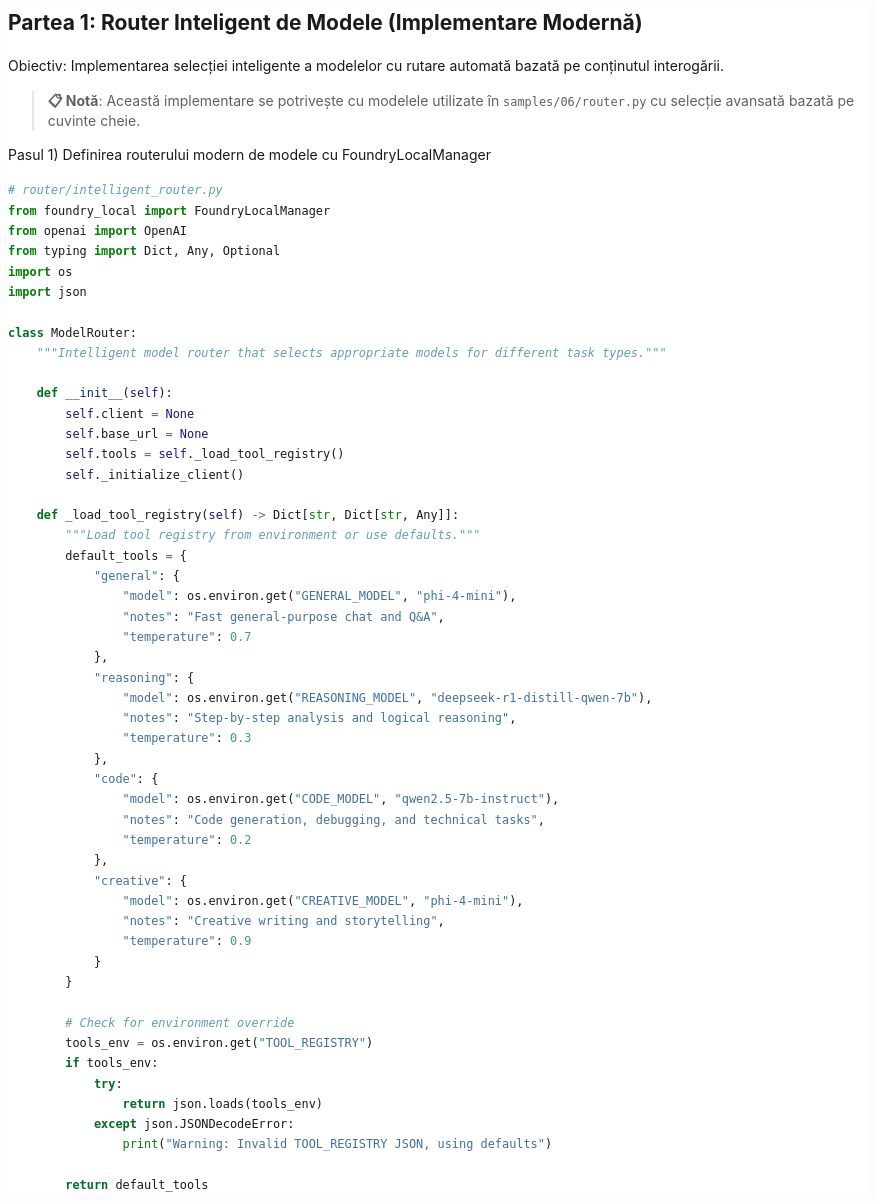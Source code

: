 ## Partea 1: Router Inteligent de Modele (Implementare Modernă)

Obiectiv: Implementarea selecției inteligente a modelelor cu rutare automată bazată pe conținutul interogării.

> **📋 Notă**: Această implementare se potrivește cu modelele utilizate în `samples/06/router.py` cu selecție avansată bazată pe cuvinte cheie.

Pasul 1) Definirea routerului modern de modele cu FoundryLocalManager  
```python
# router/intelligent_router.py
from foundry_local import FoundryLocalManager
from openai import OpenAI
from typing import Dict, Any, Optional
import os
import json

class ModelRouter:
    """Intelligent model router that selects appropriate models for different task types."""
    
    def __init__(self):
        self.client = None
        self.base_url = None
        self.tools = self._load_tool_registry()
        self._initialize_client()
    
    def _load_tool_registry(self) -> Dict[str, Dict[str, Any]]:
        """Load tool registry from environment or use defaults."""
        default_tools = {
            "general": {
                "model": os.environ.get("GENERAL_MODEL", "phi-4-mini"),
                "notes": "Fast general-purpose chat and Q&A",
                "temperature": 0.7
            },
            "reasoning": {
                "model": os.environ.get("REASONING_MODEL", "deepseek-r1-distill-qwen-7b"),
                "notes": "Step-by-step analysis and logical reasoning",
                "temperature": 0.3
            },
            "code": {
                "model": os.environ.get("CODE_MODEL", "qwen2.5-7b-instruct"),
                "notes": "Code generation, debugging, and technical tasks",
                "temperature": 0.2
            },
            "creative": {
                "model": os.environ.get("CREATIVE_MODEL", "phi-4-mini"),
                "notes": "Creative writing and storytelling",
                "temperature": 0.9
            }
        }
        
        # Check for environment override
        tools_env = os.environ.get("TOOL_REGISTRY")
        if tools_env:
            try:
                return json.loads(tools_env)
            except json.JSONDecodeError:
                print("Warning: Invalid TOOL_REGISTRY JSON, using defaults")
        
        return default_tools
```
  
